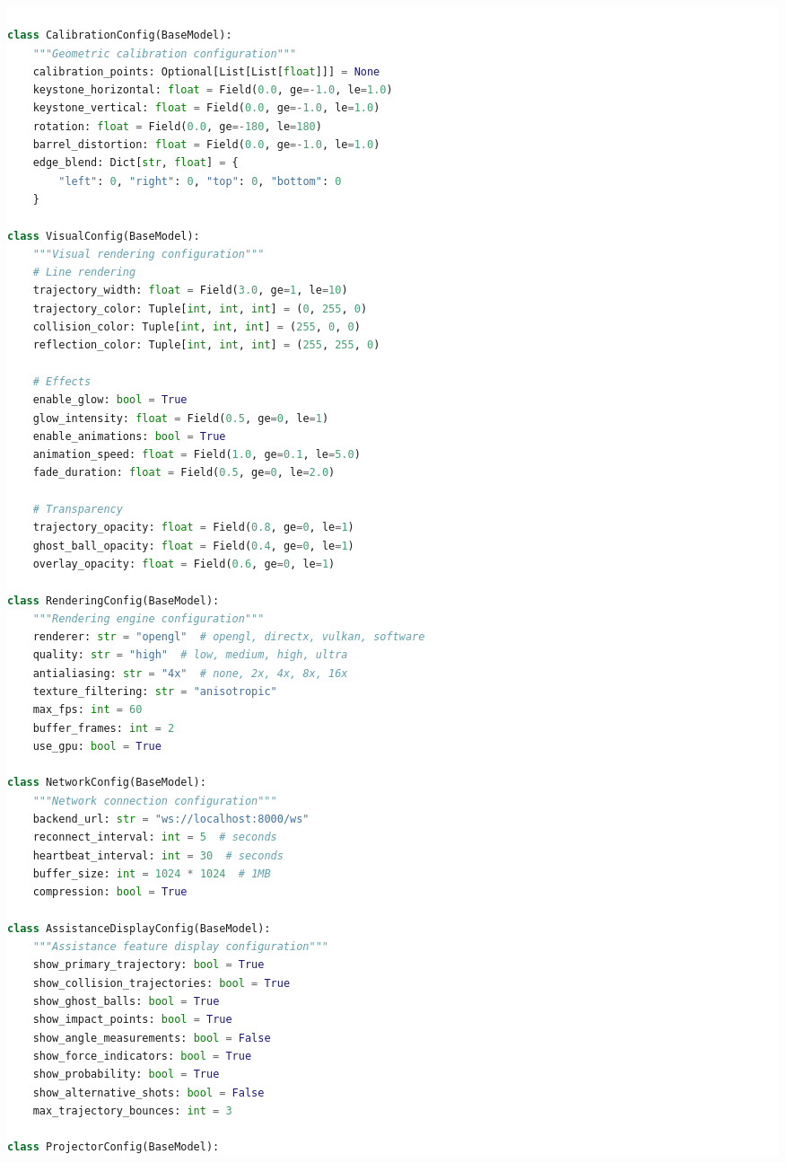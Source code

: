 ```python

class CalibrationConfig(BaseModel):
    """Geometric calibration configuration"""
    calibration_points: Optional[List[List[float]]] = None
    keystone_horizontal: float = Field(0.0, ge=-1.0, le=1.0)
    keystone_vertical: float = Field(0.0, ge=-1.0, le=1.0)
    rotation: float = Field(0.0, ge=-180, le=180)
    barrel_distortion: float = Field(0.0, ge=-1.0, le=1.0)
    edge_blend: Dict[str, float] = {
        "left": 0, "right": 0, "top": 0, "bottom": 0
    }

class VisualConfig(BaseModel):
    """Visual rendering configuration"""
    # Line rendering
    trajectory_width: float = Field(3.0, ge=1, le=10)
    trajectory_color: Tuple[int, int, int] = (0, 255, 0)
    collision_color: Tuple[int, int, int] = (255, 0, 0)
    reflection_color: Tuple[int, int, int] = (255, 255, 0)

    # Effects
    enable_glow: bool = True
    glow_intensity: float = Field(0.5, ge=0, le=1)
    enable_animations: bool = True
    animation_speed: float = Field(1.0, ge=0.1, le=5.0)
    fade_duration: float = Field(0.5, ge=0, le=2.0)

    # Transparency
    trajectory_opacity: float = Field(0.8, ge=0, le=1)
    ghost_ball_opacity: float = Field(0.4, ge=0, le=1)
    overlay_opacity: float = Field(0.6, ge=0, le=1)

class RenderingConfig(BaseModel):
    """Rendering engine configuration"""
    renderer: str = "opengl"  # opengl, directx, vulkan, software
    quality: str = "high"  # low, medium, high, ultra
    antialiasing: str = "4x"  # none, 2x, 4x, 8x, 16x
    texture_filtering: str = "anisotropic"
    max_fps: int = 60
    buffer_frames: int = 2
    use_gpu: bool = True

class NetworkConfig(BaseModel):
    """Network connection configuration"""
    backend_url: str = "ws://localhost:8000/ws"
    reconnect_interval: int = 5  # seconds
    heartbeat_interval: int = 30  # seconds
    buffer_size: int = 1024 * 1024  # 1MB
    compression: bool = True

class AssistanceDisplayConfig(BaseModel):
    """Assistance feature display configuration"""
    show_primary_trajectory: bool = True
    show_collision_trajectories: bool = True
    show_ghost_balls: bool = True
    show_impact_points: bool = True
    show_angle_measurements: bool = False
    show_force_indicators: bool = True
    show_probability: bool = True
    show_alternative_shots: bool = False
    max_trajectory_bounces: int = 3

class ProjectorConfig(BaseModel):
```